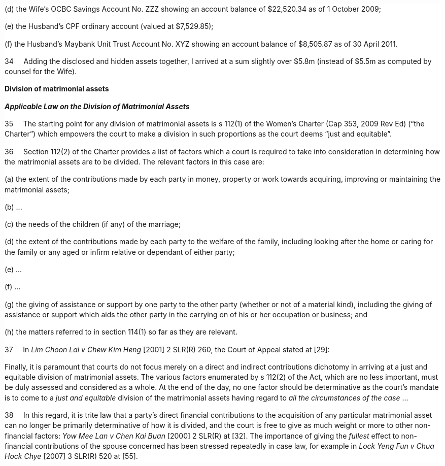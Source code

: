  (d) the Wife’s OCBC Savings Account No. ZZZ showing an account balance of $22,520.34 as of 1 October 2009; 

 (e) the Husband’s CPF ordinary account (valued at $7,529.85); 

 (f) the Husband’s Maybank Unit Trust Account No. XYZ showing an account balance of $8,505.87 as of 30 April 2011. 

34     Adding the disclosed and hidden assets together, I arrived at a sum slightly over $5.8m (instead of $5.5m as computed by counsel for the Wife). 

**Division of matrimonial assets** 

**_Applicable Law on the Division of Matrimonial Assets_** 

35     The starting point for any division of matrimonial assets is s 112(1) of the Women’s Charter (Cap 353, 2009 Rev Ed) (“the Charter”) which empowers the court to make a division in such proportions as the court deems “just and equitable”. 

36     Section 112(2) of the Charter provides a list of factors which a court is required to take into consideration in determining how the matrimonial assets are to be divided. The relevant factors in this case are: 

 (a) the extent of the contributions made by each party in money, property or work towards acquiring, improving or maintaining the matrimonial assets; 

 (b) ... 


 (c) the needs of the children (if any) of the marriage; 

 (d) the extent of the contributions made by each party to the welfare of the family, including looking after the home or caring for the family or any aged or infirm relative or dependant of either party; 

 (e) ... 

 (f) ... 

 (g) the giving of assistance or support by one party to the other party (whether or not of a material kind), including the giving of assistance or support which aids the other party in the carrying on of his or her occupation or business; and 

 (h) the matters referred to in section 114(1) so far as they are relevant. 

37     In _Lim Choon Lai v Chew Kim Heng_ <span class="citation">[2001] 2 SLR(R) 260</span>, the Court of Appeal stated at [29]: 

Finally, it is paramount that courts do not focus merely on a direct and indirect contributions dichotomy in arriving at a just and equitable division of matrimonial assets. The various factors enumerated by s 112(2) of the Act, which are no less important, must be duly assessed and considered as a whole. At the end of the day, no one factor should be determinative as the court’s mandate is to come to a _just and equitable_ division of the matrimonial assets having regard to _all the circumstances of the case_ ... 

38     In this regard, it is trite law that a party’s direct financial contributions to the acquisition of any particular matrimonial asset can no longer be primarily determinative of how it is divided, and the court is free to give as much weight or more to other non-financial factors: _Yow Mee Lan v Chen Kai Buan_ [2000] 2 SLR(R) at [32]. The importance of giving the _fullest_ effect to non-financial contributions of the spouse concerned has been stressed repeatedly in case law, for example in _Lock Yeng Fun v Chua Hock Chye_ <span class="citation">[2007] 3 SLR(R) 520</span> at [55]. 
